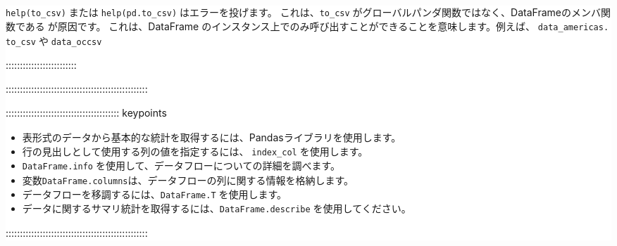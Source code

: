 `help(to_csv)` または `help(pd.to_csv)` はエラーを投げます。 これは、`to_csv` がグローバルパンダ関数ではなく、DataFrameのメンバ関数である
が原因です。 これは、DataFrame
のインスタンス上でのみ呼び出すことができることを意味します。例えば、 `data_americas.to_csv` や `data_occsv`

:::::::::::::::::::::::::

::::::::::::::::::::::::::::::::::::::::::::::::::

:::::::::::::::::::::::::::::::::::::::: keypoints

- 表形式のデータから基本的な統計を取得するには、Pandasライブラリを使用します。
- 行の見出しとして使用する列の値を指定するには、 `index_col` を使用します。
- `DataFrame.info` を使用して、データフローについての詳細を調べます。
- 変数`DataFrame.columns`は、データフローの列に関する情報を格納します。
- データフローを移調するには、`DataFrame.T` を使用します。
- データに関するサマリ統計を取得するには、`DataFrame.describe` を使用してください。

::::::::::::::::::::::::::::::::::::::::::::::::::
